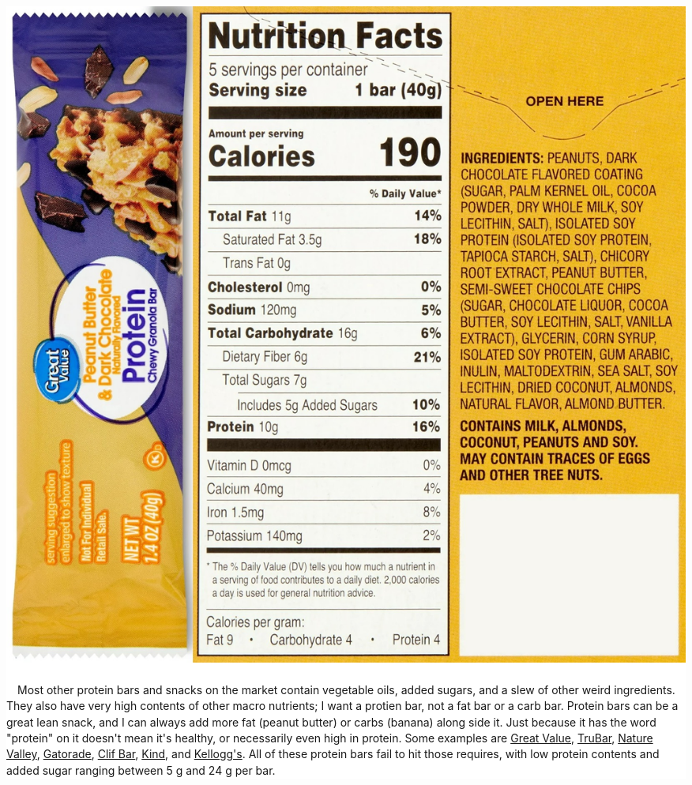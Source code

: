 <center><img src="/assets/Misc/Trap/protein.jpg" alt="" class="larger-image"></center><br>
&emsp;Most other protein bars and snacks on the market contain vegetable oils, added sugars, and a slew of other weird ingredients.  They also have very high contents of other macro nutrients; I want a protien bar, not a fat bar or a carb bar.  Protein bars can be a great lean snack, and I can always add more fat (peanut butter) or carbs (banana) along side it.  Just because it has the word "protein" on it doesn't mean it's healthy, or necessarily even high in protein.  Some examples are <a href="https://www.walmart.com/ip/Great-Value-Chewy-Protein-Bar-Peanut-Butter-Dark-Chocolate-10g-Protein-5-Ct/26572609?athbdg=L1200&from=/search">Great Value</a>, <a href="https://www.walmart.com/ip/TRUBAR-Oh-Oh-Cookie-Dough-12CT-Indulgent-Nutrition-Healthy-on-the-Go-Snack-Bars-Plant-Based-Protein-Vegan-Gluten-Free/1873534436?from=/search">TruBar</a>, <a href="https://www.walmart.com/ip/Nature-Valley-Protein-Granola-Bars-Snack-Variety-Pack-Chewy-Bars-15-ct-21-3-OZ/274787674?from=/search">Nature Valley</a>, <a href="https://www.walmart.com/ip/Gatorade-Peanut-Butter-Chocolate-Whey-Protein-Bars-20g-Protein-6-Pack/558471204?from=/search">Gatorade</a>, <a href="https://www.walmart.com/ip/CLIF-BAR-Chocolate-Chip-Made-with-Organic-Oats-10g-Protein-Non-GMO-Plant-Based-Energy-Bars-2-4-oz-5-Pack/5195244229?athbdg=L1600&from=/search">Clif Bar</a>, <a href="https://www.walmart.com/ip/KIND-Protein-Gluten-Free-Dark-Chocolate-Nut-Snack-Bars-1-76-oz-5-Count/257609957?from=/search">Kind</a>, and <a href="https://www.walmart.com/ip/Kellogg-s-Special-K-Strawberry-Chewy-Protein-Meal-Bars-Ready-to-Eat-12g-Protein-Snacks-12-Count/23597988?from=/search">Kellogg's</a>.  All of these protein bars fail to hit those requires, with low protein contents and added sugar ranging between 5 g and 24 g per bar.
